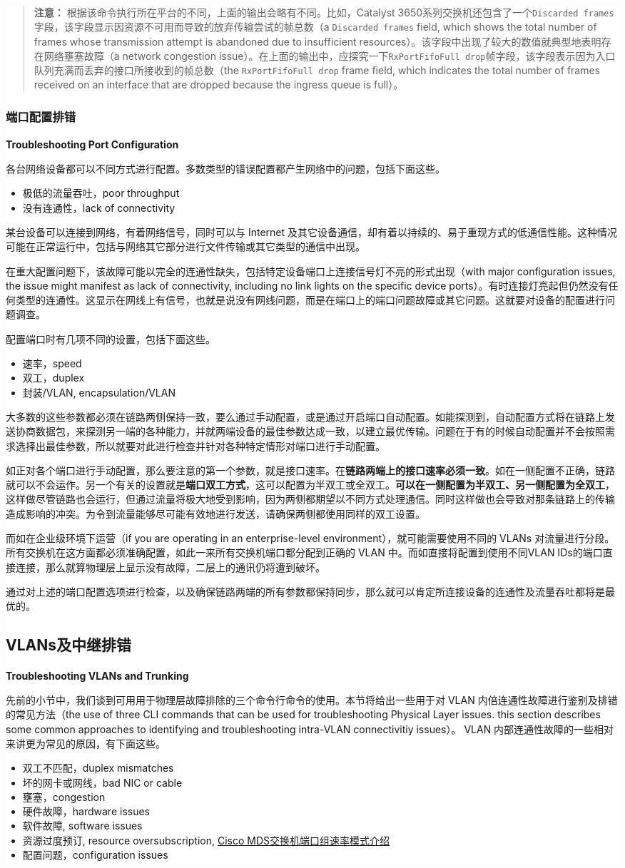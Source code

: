 > **注意：** 根据该命令执行所在平台的不同，上面的输出会略有不同。比如，Catalyst 3650系列交换机还包含了一个`Discarded frames`字段，该字段显示因资源不可用而导致的放弃传输尝试的帧总数（a `Discarded frames` field, which shows the total number of frames whose transmission attempt is abandoned due to insufficient resources）。该字段中出现了较大的数值就典型地表明存在网络壅塞故障（a network congestion issue）。在上面的输出中，应探究一下`RxPortFifoFull drop`帧字段，该字段表示因为入口队列充满而丢弃的接口所接收到的帧总数（the `RxPortFifoFull drop` frame field, which indicates the total number of frames received on an interface that are dropped because the ingress queue is full）。

### 端口配置排错

**Troubleshooting Port Configuration**

各台网络设备都可以不同方式进行配置。多数类型的错误配置都产生网络中的问题，包括下面这些。

- 极低的流量吞吐，poor throughput
- 没有连通性，lack of connectivity

某台设备可以连接到网络，有着网络信号，同时可以与 Internet 及其它设备通信，却有着以持续的、易于重现方式的低通信性能。这种情况可能在正常运行中，包括与网络其它部分进行文件传输或其它类型的通信中出现。

在重大配置问题下，该故障可能以完全的连通性缺失，包括特定设备端口上连接信号灯不亮的形式出现（with major configuration issues, the issue might manifest as lack of connectivity, including no link lights on the specific device ports）。有时连接灯亮起但仍然没有任何类型的连通性。这显示在网线上有信号，也就是说没有网线问题，而是在端口上的端口问题故障或其它问题。这就要对设备的配置进行问题调查。

配置端口时有几项不同的设置，包括下面这些。

- 速率，speed
- 双工，duplex
- 封装/VLAN, encapsulation/VLAN

大多数的这些参数都必须在链路两侧保持一致，要么通过手动配置，或是通过开启端口自动配置。如能探测到，自动配置方式将在链路上发送协商数据包，来探测另一端的各种能力，并就两端设备的最佳参数达成一致，以建立最优传输。问题在于有的时候自动配置并不会按照需求选择出最佳参数，所以就要对此进行检查并针对各种特定情形对端口进行手动配置。

如正对各个端口进行手动配置，那么要注意的第一个参数，就是接口速率。在**链路两端上的接口速率必须一致**。如在一侧配置不正确，链路就可以不会运作。另一个有关的设置就是**端口双工方式**，这可以配置为半双工或全双工。**可以在一侧配置为半双工、另一侧配置为全双工**，这样做尽管链路也会运行，但通过流量将极大地受到影响，因为两侧都期望以不同方式处理通信。同时这样做也会导致对那条链路上的传输造成影响的冲突。为令到流量能够尽可能有效地进行发送，请确保两侧都使用同样的双工设置。

而如在企业级环境下运营（if you are operating in an enterprise-level environment），就可能需要使用不同的 VLANs 对流量进行分段。所有交换机在这方面都必须准确配置，如此一来所有交换机端口都分配到正确的 VLAN 中。而如直接将配置到使用不同VLAN IDs的端口直接连接，那么就算物理层上显示没有故障，二层上的通讯仍将遭到破坏。

通过对上述的端口配置选项进行检查，以及确保链路两端的所有参数都保持同步，那么就可以肯定所连接设备的连通性及流量吞吐都将是最优的。

## VLANs及中继排错

**Troubleshooting VLANs and Trunking**

先前的小节中，我们谈到可用用于物理层故障排除的三个命令行命令的使用。本节将给出一些用于对 VLAN 内倍连通性故障进行鉴别及排错的常见方法（the use of three CLI commands that can be used for troubleshooting Physical Layer issues. this section describes some common approaches to identifying and troubleshooting intra-VLAN connectivitiy issues）。 VLAN 内部连通性故障的一些相对来讲更为常见的原因，有下面这些。

- 双工不匹配，duplex mismatches
- 坏的网卡或网线，bad NIC or cable
- 壅塞，congestion
- 硬件故障，hardware issues
- 软件故障, software issues
- 资源过度预订, resource oversubscription, [Cisco MDS交换机端口组速率模式介绍](pdfs/EMC_Community_Network-ECN_Cisco_MDS交换机端口组速率模式介绍.pdf)
- 配置问题，configuration issues
